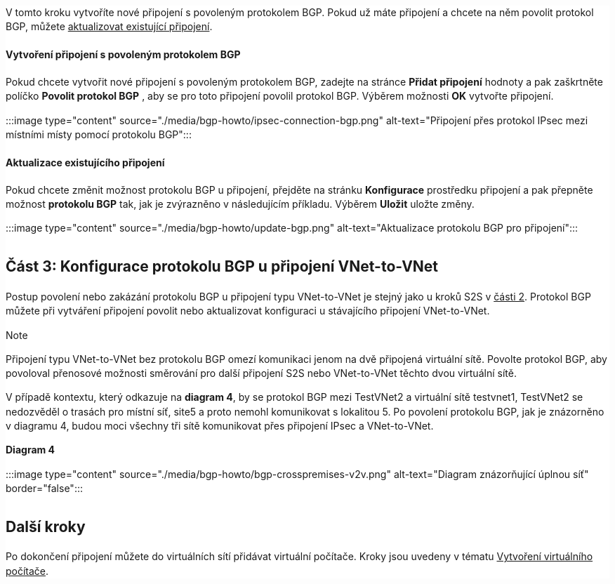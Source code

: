 V tomto kroku vytvoříte nové připojení s povoleným protokolem BGP. Pokud už máte připojení a chcete na něm povolit protokol BGP, můžete [aktualizovat existující připojení](#update).

#### <a name="to-create-a-connection-with-bgp-enabled"></a>Vytvoření připojení s povoleným protokolem BGP

Pokud chcete vytvořit nové připojení s povoleným protokolem BGP, zadejte na stránce **Přidat připojení** hodnoty a pak zaškrtněte políčko **Povolit protokol BGP** , aby se pro toto připojení povolil protokol BGP. Výběrem možnosti **OK** vytvořte připojení.

:::image type="content" source="./media/bgp-howto/ipsec-connection-bgp.png" alt-text="Připojení přes protokol IPsec mezi místními místy pomocí protokolu BGP":::

#### <a name="to-update-an-existing-connection"></a><a name ="update"></a>Aktualizace existujícího připojení

Pokud chcete změnit možnost protokolu BGP u připojení, přejděte na stránku **Konfigurace** prostředku připojení a pak přepněte možnost **protokolu BGP** tak, jak je zvýrazněno v následujícím příkladu. Výběrem **Uložit** uložte změny.

:::image type="content" source="./media/bgp-howto/update-bgp.png" alt-text="Aktualizace protokolu BGP pro připojení":::

## <a name="part-3-configure-bgp-on-vnet-to-vnet-connections"></a><a name ="v2v"></a>Část 3: Konfigurace protokolu BGP u připojení VNet-to-VNet

Postup povolení nebo zakázání protokolu BGP u připojení typu VNet-to-VNet je stejný jako u kroků S2S v [části 2](#crosspremises). Protokol BGP můžete při vytváření připojení povolit nebo aktualizovat konfiguraci u stávajícího připojení VNet-to-VNet.

>[!NOTE] 
>Připojení typu VNet-to-VNet bez protokolu BGP omezí komunikaci jenom na dvě připojená virtuální sítě. Povolte protokol BGP, aby povoloval přenosové možnosti směrování pro další připojení S2S nebo VNet-to-VNet těchto dvou virtuální sítě.
>

V případě kontextu, který odkazuje na **diagram 4**, by se protokol BGP mezi TestVNet2 a virtuální sítě testvnet1, TestVNet2 se nedozvěděl o trasách pro místní síť, site5 a proto nemohl komunikovat s lokalitou 5. Po povolení protokolu BGP, jak je znázorněno v diagramu 4, budou moci všechny tři sítě komunikovat přes připojení IPsec a VNet-to-VNet.

**Diagram 4**

:::image type="content" source="./media/bgp-howto/bgp-crosspremises-v2v.png" alt-text="Diagram znázorňující úplnou síť" border="false":::

## <a name="next-steps"></a>Další kroky

Po dokončení připojení můžete do virtuálních sítí přidávat virtuální počítače. Kroky jsou uvedeny v tématu [Vytvoření virtuálního počítače](../virtual-machines/windows/quick-create-portal.md).